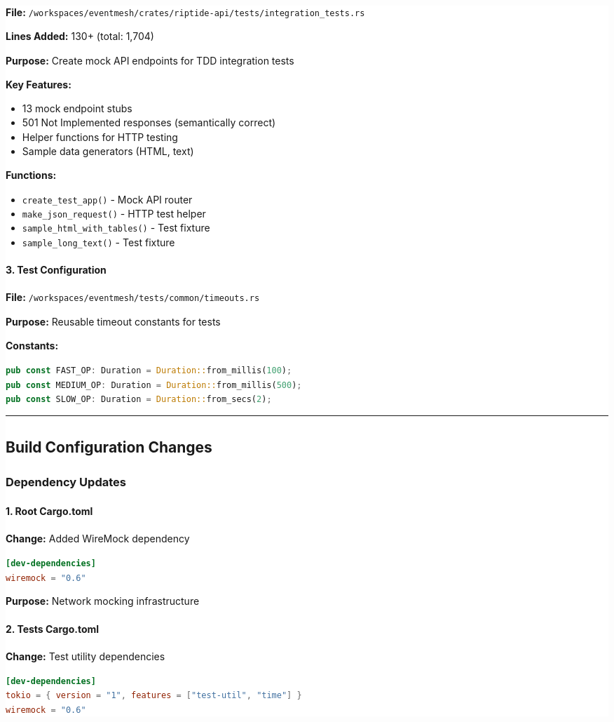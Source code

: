 **File:** `/workspaces/eventmesh/crates/riptide-api/tests/integration_tests.rs`

**Lines Added:** 130+ (total: 1,704)

**Purpose:** Create mock API endpoints for TDD integration tests

**Key Features:**
- 13 mock endpoint stubs
- 501 Not Implemented responses (semantically correct)
- Helper functions for HTTP testing
- Sample data generators (HTML, text)

**Functions:**
- `create_test_app()` - Mock API router
- `make_json_request()` - HTTP test helper
- `sample_html_with_tables()` - Test fixture
- `sample_long_text()` - Test fixture

#### 3. Test Configuration

**File:** `/workspaces/eventmesh/tests/common/timeouts.rs`

**Purpose:** Reusable timeout constants for tests

**Constants:**
```rust
pub const FAST_OP: Duration = Duration::from_millis(100);
pub const MEDIUM_OP: Duration = Duration::from_millis(500);
pub const SLOW_OP: Duration = Duration::from_secs(2);
```

---

## Build Configuration Changes

### Dependency Updates

#### 1. Root Cargo.toml

**Change:** Added WireMock dependency

```toml
[dev-dependencies]
wiremock = "0.6"
```

**Purpose:** Network mocking infrastructure

#### 2. Tests Cargo.toml

**Change:** Test utility dependencies

```toml
[dev-dependencies]
tokio = { version = "1", features = ["test-util", "time"] }
wiremock = "0.6"
```
